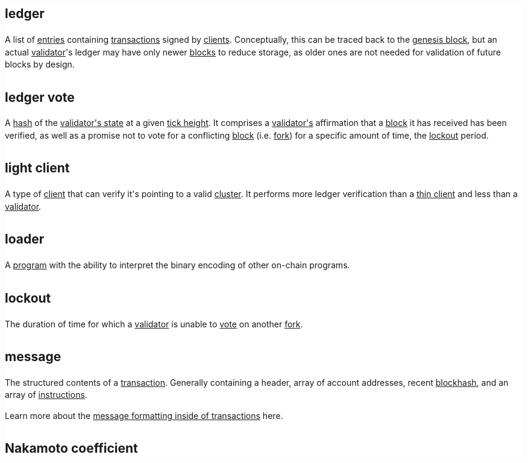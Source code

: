 ## ledger #

A list of [entries](/ru/docs/terminology#entry) containing
[transactions](/ru/docs/terminology#transaction) signed by
[clients](/ru/docs/terminology#client). Conceptually, this can be traced back
to the [genesis block](/ru/docs/terminology#genesis-block), but an actual
[validator](/ru/docs/terminology#validator)'s ledger may have only newer
[blocks](/ru/docs/terminology#block) to reduce storage, as older ones are not
needed for validation of future blocks by design.

## ledger vote #

A [hash](/ru/docs/terminology#hash) of the [validator's
state](/ru/docs/terminology#bank-state) at a given [tick
height](/ru/docs/terminology#tick-height). It comprises a
[validator's](/ru/docs/terminology#validator) affirmation that a
[block](/ru/docs/terminology#block) it has received has been verified, as well
as a promise not to vote for a conflicting [block](/ru/docs/terminology#block)
(i.e. [fork](/ru/docs/terminology#fork)) for a specific amount of time, the
[lockout](/ru/docs/terminology#lockout) period.

## light client #

A type of [client](/ru/docs/terminology#client) that can verify it's pointing
to a valid [cluster](/ru/docs/terminology#cluster). It performs more ledger
verification than a [thin client](/ru/docs/terminology#thin-client) and less
than a [validator](/ru/docs/terminology#validator).

## loader #

A [program](/ru/docs/terminology#program) with the ability to interpret the
binary encoding of other on-chain programs.

## lockout #

The duration of time for which a [validator](/ru/docs/terminology#validator)
is unable to [vote](/ru/docs/terminology#ledger-vote) on another
[fork](/ru/docs/terminology#fork).

## message #

The structured contents of a [transaction](/ru/docs/terminology#transaction).
Generally containing a header, array of account addresses, recent
[blockhash](/ru/docs/terminology#blockhash), and an array of
[instructions](/ru/docs/terminology#instruction).

Learn more about the [message formatting inside of
transactions](/ru/docs/core/transactions#message-header) here.

## Nakamoto coefficient #
